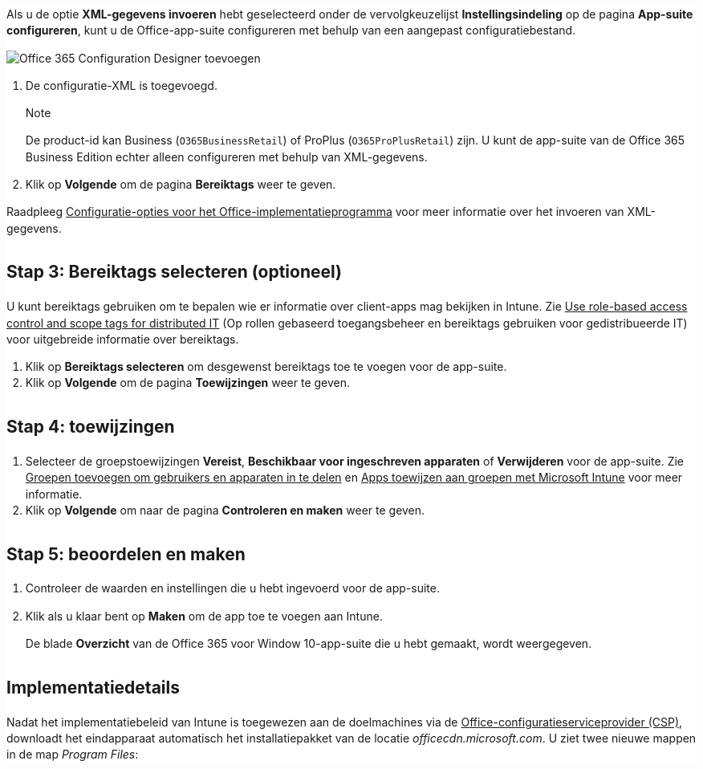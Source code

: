 Als u de optie **XML-gegevens invoeren** hebt geselecteerd onder de vervolgkeuzelijst **Instellingsindeling** op de pagina **App-suite configureren**, kunt u de Office-app-suite configureren met behulp van een aangepast configuratiebestand.

![Office 365 Configuration Designer toevoegen](./media/apps-add-office365/apps-add-office365-01.png)

1. De configuratie-XML is toegevoegd.

    > [!NOTE]
    > De product-id kan Business (`O365BusinessRetail`) of ProPlus (`O365ProPlusRetail`) zijn. U kunt de app-suite van de Office 365 Business Edition echter alleen configureren met behulp van XML-gegevens. 

2. Klik op **Volgende** om de pagina **Bereiktags** weer te geven.

Raadpleeg [Configuratie-opties voor het Office-implementatieprogramma](https://docs.microsoft.com/DeployOffice/configuration-options-for-the-office-2016-deployment-tool) voor meer informatie over het invoeren van XML-gegevens.

## <a name="step-3---select-scope-tags-optional"></a>Stap 3: Bereiktags selecteren (optioneel)
U kunt bereiktags gebruiken om te bepalen wie er informatie over client-apps mag bekijken in Intune. Zie [Use role-based access control and scope tags for distributed IT](../fundamentals/scope-tags.md) (Op rollen gebaseerd toegangsbeheer en bereiktags gebruiken voor gedistribueerde IT) voor uitgebreide informatie over bereiktags.

1. Klik op **Bereiktags selecteren** om desgewenst bereiktags toe te voegen voor de app-suite.
2. Klik op **Volgende** om de pagina **Toewijzingen** weer te geven.

## <a name="step-4---assignments"></a>Stap 4: toewijzingen

1. Selecteer de groepstoewijzingen **Vereist**, **Beschikbaar voor ingeschreven apparaten** of **Verwijderen** voor de app-suite. Zie [Groepen toevoegen om gebruikers en apparaten in te delen](../fundamentals/groups-add.md) en [Apps toewijzen aan groepen met Microsoft Intune](apps-deploy.md) voor meer informatie.
2. Klik op **Volgende** om naar de pagina **Controleren en maken** weer te geven.

## <a name="step-5---review--create"></a>Stap 5: beoordelen en maken

1. Controleer de waarden en instellingen die u hebt ingevoerd voor de app-suite.
2. Klik als u klaar bent op **Maken** om de app toe te voegen aan Intune.

    De blade **Overzicht** van de Office 365 voor Window 10-app-suite die u hebt gemaakt, wordt weergegeven.

## <a name="deployment-details"></a>Implementatiedetails

Nadat het implementatiebeleid van Intune is toegewezen aan de doelmachines via de [Office-configuratieserviceprovider (CSP)](https://docs.microsoft.com/windows/client-management/mdm/office-csp), downloadt het eindapparaat automatisch het installatiepakket van de locatie *officecdn.microsoft.com*. U ziet twee nieuwe mappen in de map *Program Files*:

